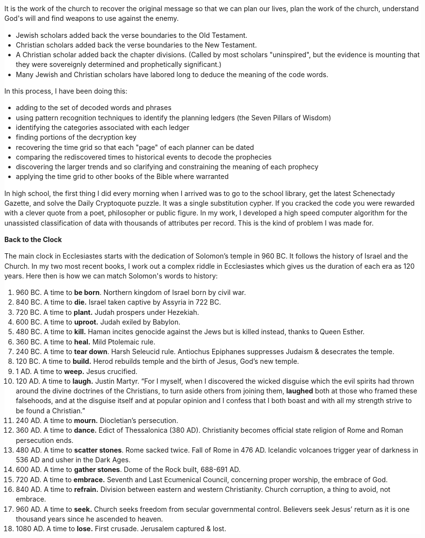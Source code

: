 It is the work of the church to recover the original message so that we can plan our lives, plan the work of the church, 
understand God's will and find weapons to use against the enemy.

  - Jewish scholars added back the verse boundaries to the Old Testament.
  - Christian scholars added back the verse boundaries to the New Testament.
  - A Christian scholar added back the chapter divisions. (Called by most scholars "uninspired", but the evidence is mounting that they were sovereignly determined and prophetically significant.)
  - Many Jewish and Christian scholars have labored long to deduce the meaning of the code words.

In this process, I have been doing this:

  - adding to the set of decoded words and phrases
  - using pattern recognition techniques to identify the planning ledgers (the Seven Pillars of Wisdom)
  - identifying the categories associated with each ledger
  - finding portions of the decryption key
  - recovering the time grid so that each "page" of each planner can be dated
  - comparing the rediscovered times to historical events to decode the prophecies
  - discovering the larger trends and so clarifying and constraining the meaning of each prophecy
  - applying the time grid to other books of the Bible where warranted

In high school, the first thing I did every morning when I arrived was to go to the school library, get the latest Schenectady Gazette,
and solve the Daily Cryptoquote puzzle. It was a single substitution cypher. If you cracked the code you were rewarded with a clever quote
from a poet, philosopher or public figure. In my work, I developed a high speed computer algorithm for the unassisted classification of data
with thousands of attributes per record. This is the kind of problem I was made for.

**Back to the Clock**

The main clock in Ecclesiastes starts with the dedication of Solomon’s temple in 960 BC.
It follows the history of Israel and the Church. In my two most recent books, I work out a complex riddle
in Ecclesiastes which gives us the duration of each era as 120 years. 
Here then is how we can match Solomon's words to history:

  1. 960 BC. A time to **be born**. Northern kingdom of Israel born by civil war.
  2. 840 BC. A time to **die.** Israel taken captive by Assyria in 722 BC.
  3. 720 BC. A time to **plant.** Judah prospers under Hezekiah.
  4. 600 BC. A time to **uproot.** Judah exiled by Babylon.
  5. 480 BC. A time to **kill.** Haman incites genocide against the Jews but is killed instead, thanks to Queen Esther.
  6. 360 BC. A time to **heal.** Mild Ptolemaic rule.
  7. 240 BC. A time to **tear down**. Harsh Seleucid rule. Antiochus Epiphanes suppresses Judaism & desecrates the temple.
  8. 120 BC. A time to **build.** Herod rebuilds temple and the birth of Jesus, God’s new temple.
  9. 1 AD. A time to **weep.** Jesus crucified.
  10. 120 AD. A time to **laugh.** Justin Martyr.  “For I myself, when I discovered the wicked disguise which the evil spirits had thrown around the divine doctrines of the Christians, to turn aside others from joining them, **laughed** both at those who framed these falsehoods, and at the disguise itself and at popular opinion and I confess that I both boast and with all my strength strive to be found a Christian.”
  11. 240 AD. A time to **mourn.** Diocletian’s persecution.
  12. 360 AD. A time to **dance.** Edict of Thessalonica (380 AD). Christianity becomes official state religion of Rome and Roman persecution ends.
  13. 480 AD. A time to **scatter stones**. Rome sacked twice. Fall of Rome in 476 AD. Icelandic volcanoes trigger year of darkness in 536 AD and usher in the Dark Ages.
  14. 600 AD. A time to **gather stones**. Dome of the Rock built, 688-691 AD.
  15. 720 AD. A time to **embrace.** Seventh and Last Ecumenical Council, concerning proper worship, the embrace of God.
  16. 840 AD. A time to **refrain.** Division between eastern and western Christianity. Church corruption, a thing to avoid, not embrace.
  17. 960 AD. A time to **seek.** Church seeks freedom from secular governmental control. Believers seek Jesus’ return as it is one thousand years since he ascended to heaven.
  18. 1080 AD. A time to **lose.** First crusade. Jerusalem captured & lost.